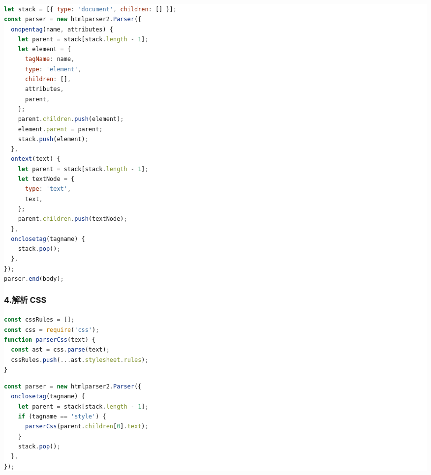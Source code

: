 ```js
let stack = [{ type: 'document', children: [] }];
const parser = new htmlparser2.Parser({
  onopentag(name, attributes) {
    let parent = stack[stack.length - 1];
    let element = {
      tagName: name,
      type: 'element',
      children: [],
      attributes,
      parent,
    };
    parent.children.push(element);
    element.parent = parent;
    stack.push(element);
  },
  ontext(text) {
    let parent = stack[stack.length - 1];
    let textNode = {
      type: 'text',
      text,
    };
    parent.children.push(textNode);
  },
  onclosetag(tagname) {
    stack.pop();
  },
});
parser.end(body);
```

### 4.解析 CSS

```js
const cssRules = [];
const css = require('css');
function parserCss(text) {
  const ast = css.parse(text);
  cssRules.push(...ast.stylesheet.rules);
}
```

```js
const parser = new htmlparser2.Parser({
  onclosetag(tagname) {
    let parent = stack[stack.length - 1];
    if (tagname == 'style') {
      parserCss(parent.children[0].text);
    }
    stack.pop();
  },
});
```
